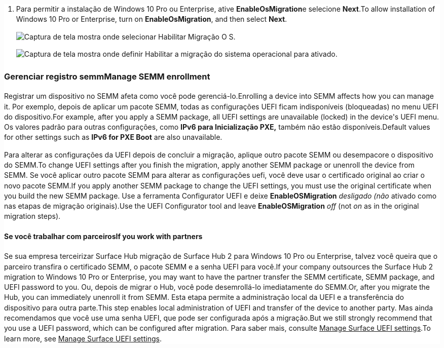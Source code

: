 1. <span data-ttu-id="9704b-236">Para permitir a instalação de Windows 10 Pro ou Enterprise, ative **EnableOsMigration**e selecione **Next**.</span><span class="sxs-lookup"><span data-stu-id="9704b-236">To allow installation of Windows 10 Pro or Enterprise, turn on **EnableOsMigration**, and then select **Next**.</span></span>

    ![Captura de tela mostra onde selecionar Habilitar Migração O S.](images/shm-fig11.png)
    
    ![Captura de tela mostra onde definir Habilitar a migração do sistema operacional para ativado.](images/shm-fig12.png)

### <a name="manage-semm-enrollment"></a><span data-ttu-id="9704b-239">Gerenciar registro semm</span><span class="sxs-lookup"><span data-stu-id="9704b-239">Manage SEMM enrollment</span></span>

<span data-ttu-id="9704b-240">Registrar um dispositivo no SEMM afeta como você pode gerenciá-lo.</span><span class="sxs-lookup"><span data-stu-id="9704b-240">Enrolling a device into SEMM affects how you can manage it.</span></span> <span data-ttu-id="9704b-241">Por exemplo, depois de aplicar um pacote SEMM, todas as configurações UEFI ficam indisponíveis (bloqueadas) no menu UEFI do dispositivo.</span><span class="sxs-lookup"><span data-stu-id="9704b-241">For example, after you apply a SEMM package, all UEFI settings are unavailable (locked) in the device's UEFI menu.</span></span> <span data-ttu-id="9704b-242">Os valores padrão para outras configurações, como **IPv6 para Inicialização PXE,** também não estão disponíveis.</span><span class="sxs-lookup"><span data-stu-id="9704b-242">Default values for other settings such as **IPv6 for PXE Boot** are also unavailable.</span></span>

<span data-ttu-id="9704b-243">Para alterar as configurações da UEFI depois de concluir a migração, aplique outro pacote SEMM ou desempacore o dispositivo do SEMM.</span><span class="sxs-lookup"><span data-stu-id="9704b-243">To change UEFI settings after you finish the migration, apply another SEMM package or unenroll the device from SEMM.</span></span> <span data-ttu-id="9704b-244">Se você aplicar outro pacote SEMM para alterar as configurações uefi, você deve usar o certificado original ao criar o novo pacote SEMM.</span><span class="sxs-lookup"><span data-stu-id="9704b-244">If you apply another SEMM package to change the UEFI settings, you must use the original certificate when you build the new SEMM package.</span></span> <span data-ttu-id="9704b-245">Use a ferramenta Configurator UEFI e deixe **EnableOSMigration** *desligado* *(não* ativado como nas etapas de migração originais).</span><span class="sxs-lookup"><span data-stu-id="9704b-245">Use the UEFI Configurator tool and leave **EnableOSMigration** *off* (not *on* as in the original migration steps).</span></span>

#### <a name="if-you-work-with-partners"></a><span data-ttu-id="9704b-246">Se você trabalhar com parceiros</span><span class="sxs-lookup"><span data-stu-id="9704b-246">If you work with partners</span></span>

<span data-ttu-id="9704b-247">Se sua empresa terceirizar Surface Hub migração de Surface Hub 2 para Windows 10 Pro ou Enterprise, talvez você queira que o parceiro transfira o certificado SEMM, o pacote SEMM e a senha UEFI para você.</span><span class="sxs-lookup"><span data-stu-id="9704b-247">If your company outsources the Surface Hub 2 migration to Windows 10 Pro or Enterprise, you may want to have the partner transfer the SEMM certificate, SEMM package, and UEFI password to you.</span></span> <span data-ttu-id="9704b-248">Ou, depois de migrar o Hub, você pode desemrollá-lo imediatamente do SEMM.</span><span class="sxs-lookup"><span data-stu-id="9704b-248">Or, after you migrate the Hub, you can immediately unenroll it from SEMM.</span></span> <span data-ttu-id="9704b-249">Esta etapa permite a administração local da UEFI e a transferência do dispositivo para outra parte.</span><span class="sxs-lookup"><span data-stu-id="9704b-249">This step enables local administration of UEFI and transfer of the device to another party.</span></span> <span data-ttu-id="9704b-250">Mas ainda recomendamos que você use uma senha UEFI, que pode ser configurada após a migração.</span><span class="sxs-lookup"><span data-stu-id="9704b-250">But we still strongly recommend that you use a UEFI password, which can be configured after migration.</span></span> <span data-ttu-id="9704b-251">Para saber mais, consulte [Manage Surface UEFI settings](https://docs.microsoft.com/surface/manage-surface-uefi-settings).</span><span class="sxs-lookup"><span data-stu-id="9704b-251">To learn more, see [Manage Surface UEFI settings](https://docs.microsoft.com/surface/manage-surface-uefi-settings).</span></span> 
